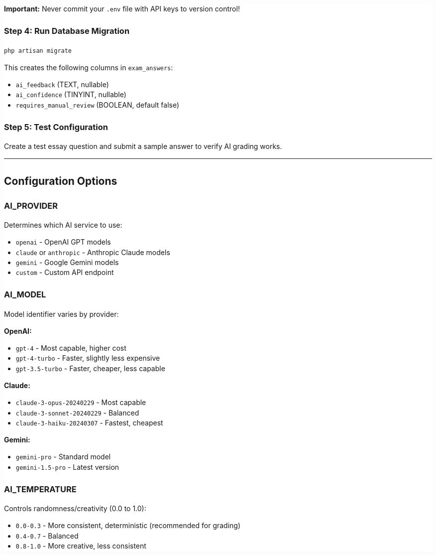 **Important:** Never commit your `.env` file with API keys to version control!

### Step 4: Run Database Migration

```bash
php artisan migrate
```

This creates the following columns in `exam_answers`:
- `ai_feedback` (TEXT, nullable)
- `ai_confidence` (TINYINT, nullable)
- `requires_manual_review` (BOOLEAN, default false)

### Step 5: Test Configuration

Create a test essay question and submit a sample answer to verify AI grading works.

---

## Configuration Options

### AI_PROVIDER

Determines which AI service to use:
- `openai` - OpenAI GPT models
- `claude` or `anthropic` - Anthropic Claude models
- `gemini` - Google Gemini models
- `custom` - Custom API endpoint

### AI_MODEL

Model identifier varies by provider:

**OpenAI:**
- `gpt-4` - Most capable, higher cost
- `gpt-4-turbo` - Faster, slightly less expensive
- `gpt-3.5-turbo` - Faster, cheaper, less capable

**Claude:**
- `claude-3-opus-20240229` - Most capable
- `claude-3-sonnet-20240229` - Balanced
- `claude-3-haiku-20240307` - Fastest, cheapest

**Gemini:**
- `gemini-pro` - Standard model
- `gemini-1.5-pro` - Latest version

### AI_TEMPERATURE

Controls randomness/creativity (0.0 to 1.0):
- `0.0-0.3` - More consistent, deterministic (recommended for grading)
- `0.4-0.7` - Balanced
- `0.8-1.0` - More creative, less consistent
